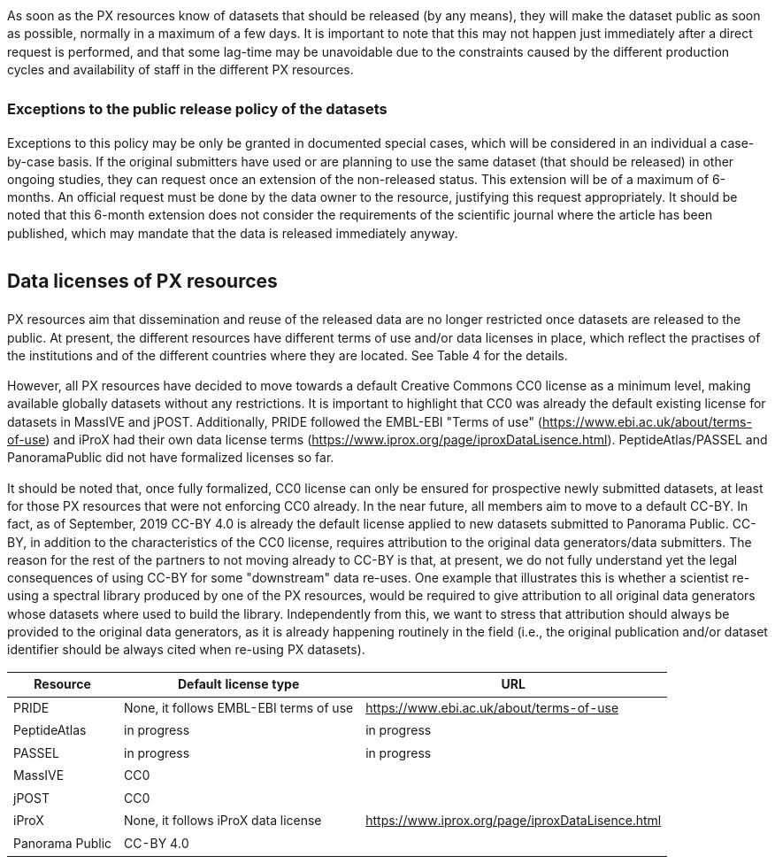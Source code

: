 As soon as the PX resources know of datasets that should be released (by any means), they will make the dataset public as soon as possible, normally in a maximum of a few days. It is important to note that this may not happen just immediately after a direct request is performed, and that some lag-time may be unavoidable due to the constraints caused by the different production cycles and availability of staff in the different PX resources.

### Exceptions to the public release policy of the datasets

Exceptions to this policy may be only be granted in documented special cases, which will be considered in an individual a case-by-case basis. If the original submitters have used or are planning to use the same dataset (that should be released) in other ongoing studies, they can request once an extension of the non-released status. This extension will be of a maximum of 6-months. An official request must be done by the data owner to the resource, justifying this request appropriately. It should be noted that this 6-month extension does not consider the requirements of the scientific journal where the article has been published, which may mandate that the data is released immediately anyway.

## Data licenses of PX resources

PX resources aim that dissemination and reuse of the released data are no longer restricted once datasets are released to the public. At present, the different resources have different terms of use and/or data licenses in place, which reflect the practises of the institutions and of the different countries where they are located. See Table 4 for the details.

However, all PX resources have decided to move towards a default Creative Commons CC0 license as a minimum level, making available globally datasets without any restrictions. It is important to highlight that CC0 was already the default existing license for datasets in MassIVE and jPOST. Additionally, PRIDE followed the EMBL-EBI "Terms of use" (https://www.ebi.ac.uk/about/terms-of-use) and iProX had their own data license terms (https://www.iprox.org/page/iproxDataLisence.html). PeptideAtlas/PASSEL and PanoramaPublic did not have formalized licenses so far.

It should be noted that, once fully formalized, CC0 license can only be ensured for prospective newly submitted datasets, at least for those PX resources that were not enforcing CC0 already. In the near future, all members aim to move to a default CC-BY. In fact, as of September, 2019 CC-BY 4.0 is already the default license applied to new datasets submitted to Panorama Public. CC-BY, in addition to the characteristics of the CC0 license, requires attribution to the original data generators/data submitters. The reason for the rest of the partners to not moving already to CC-BY is that, at present, we do not fully understand yet the legal consequences of using CC-BY for some "downstream" data re-uses. One example that illustrates this is whether a scientist re-using a spectral library produced by one of the PX resources, would be required to give attribution to all original data generators whose datasets where used to build the library. Independently from this, we want to stress that attribution should always be provided to the original data generators, as it is already happening routinely in the field (i.e., the original publication and/or dataset identifier should be always cited when re-using PX datasets).

| Resource | Default license type | URL |
|----------|---------------------|-----|
| PRIDE | None, it follows EMBL-EBI terms of use | https://www.ebi.ac.uk/about/terms-of-use |
| PeptideAtlas | in progress | in progress |
| PASSEL | in progress | in progress |
| MassIVE | CC0 | |
| jPOST | CC0 | |
| iProX | None, it follows iProX data license | https://www.iprox.org/page/iproxDataLisence.html |
| Panorama Public | CC-BY 4.0 | |
